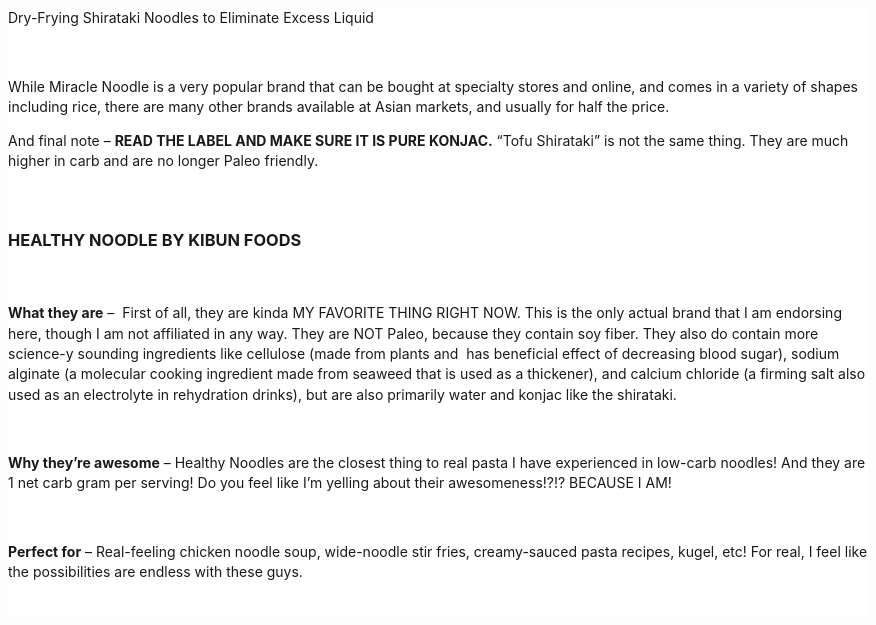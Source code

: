 Dry-Frying Shirataki Noodles to Eliminate Excess Liquid

&nbsp;

While Miracle Noodle is a very popular brand that can be bought at specialty stores and online, and comes in a variety of shapes including rice, there are many other brands available at Asian markets, and usually for half the price.

And final note – **READ THE LABEL AND MAKE SURE IT IS PURE KONJAC.** “Tofu Shirataki” is not the same thing. They are much higher in carb and are no longer Paleo friendly.

&nbsp;

### HEALTHY NOODLE BY KIBUN FOODS

&nbsp;

**What they are** –&nbsp; First of all, they are kinda MY FAVORITE THING RIGHT NOW. This is the only actual brand that I am endorsing here, though I am not affiliated in any way. They are NOT Paleo, because they contain soy fiber. They also do contain more science-y sounding ingredients like cellulose (made from plants and&nbsp; has beneficial effect of decreasing blood sugar), sodium alginate (a molecular cooking ingredient made from seaweed that is used as a thickener), and calcium chloride (a firming salt also used as an electrolyte in rehydration drinks), but are also primarily water and konjac like the shirataki.

&nbsp;

**Why they’re awesome** – Healthy Noodles are the closest thing to real pasta I have experienced in low-carb noodles! And they are 1 net carb gram per serving! Do you feel like I’m yelling about their awesomeness!?!? BECAUSE I AM!

&nbsp;

**Perfect for** – Real-feeling chicken noodle soup, wide-noodle stir fries, creamy-sauced pasta recipes, kugel, etc! For real, I feel like the possibilities are endless with these guys.

&nbsp;
